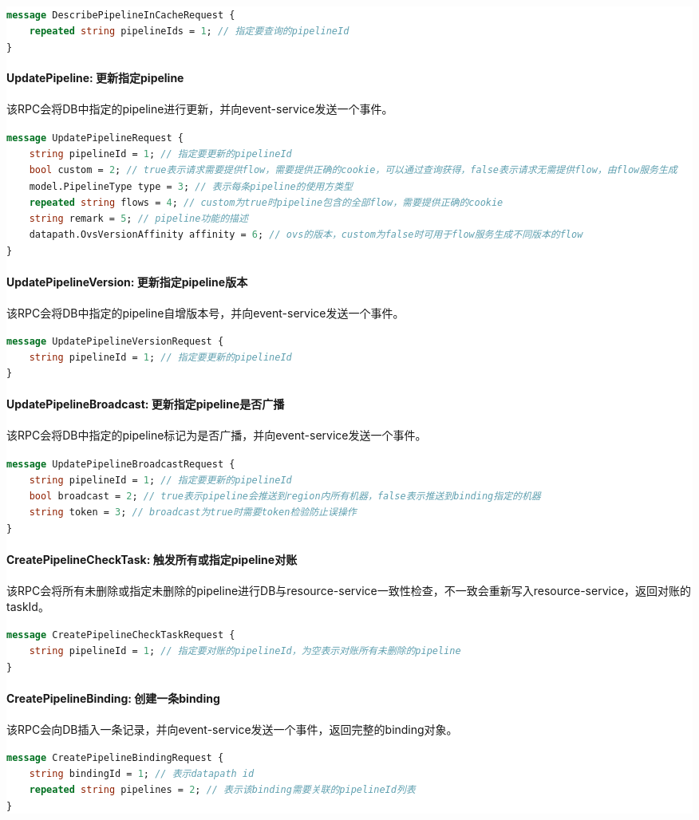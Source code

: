 ```protobuf
message DescribePipelineInCacheRequest {
    repeated string pipelineIds = 1; // 指定要查询的pipelineId
}
```

#### UpdatePipeline: 更新指定pipeline

该RPC会将DB中指定的pipeline进行更新，并向event-service发送一个事件。

```protobuf
message UpdatePipelineRequest {
    string pipelineId = 1; // 指定要更新的pipelineId
    bool custom = 2; // true表示请求需要提供flow，需要提供正确的cookie，可以通过查询获得，false表示请求无需提供flow，由flow服务生成
    model.PipelineType type = 3; // 表示每条pipeline的使用方类型
    repeated string flows = 4; // custom为true时pipeline包含的全部flow，需要提供正确的cookie
    string remark = 5; // pipeline功能的描述
    datapath.OvsVersionAffinity affinity = 6; // ovs的版本，custom为false时可用于flow服务生成不同版本的flow
}
```

#### UpdatePipelineVersion: 更新指定pipeline版本

该RPC会将DB中指定的pipeline自增版本号，并向event-service发送一个事件。

```protobuf
message UpdatePipelineVersionRequest {
    string pipelineId = 1; // 指定要更新的pipelineId
}
```

#### UpdatePipelineBroadcast: 更新指定pipeline是否广播

该RPC会将DB中指定的pipeline标记为是否广播，并向event-service发送一个事件。

```protobuf
message UpdatePipelineBroadcastRequest {
    string pipelineId = 1; // 指定要更新的pipelineId
    bool broadcast = 2; // true表示pipeline会推送到region内所有机器，false表示推送到binding指定的机器
    string token = 3; // broadcast为true时需要token检验防止误操作
}
```

#### CreatePipelineCheckTask: 触发所有或指定pipeline对账

该RPC会将所有未删除或指定未删除的pipeline进行DB与resource-service一致性检查，不一致会重新写入resource-service，返回对账的taskId。

```protobuf
message CreatePipelineCheckTaskRequest {
    string pipelineId = 1; // 指定要对账的pipelineId，为空表示对账所有未删除的pipeline
}
```

#### CreatePipelineBinding: 创建一条binding

该RPC会向DB插入一条记录，并向event-service发送一个事件，返回完整的binding对象。

```protobuf
message CreatePipelineBindingRequest {
    string bindingId = 1; // 表示datapath id
    repeated string pipelines = 2; // 表示该binding需要关联的pipelineId列表
}
```

